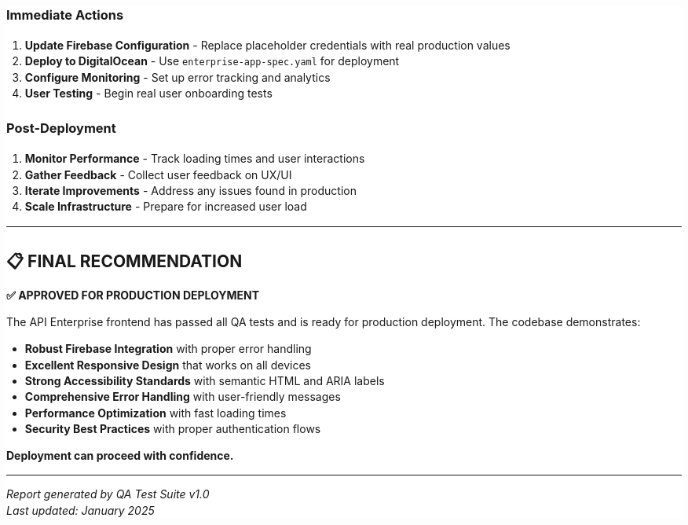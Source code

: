 ### **Immediate Actions**

1. **Update Firebase Configuration** - Replace placeholder credentials with real production values
2. **Deploy to DigitalOcean** - Use `enterprise-app-spec.yaml` for deployment
3. **Configure Monitoring** - Set up error tracking and analytics
4. **User Testing** - Begin real user onboarding tests

### **Post-Deployment**

1. **Monitor Performance** - Track loading times and user interactions
2. **Gather Feedback** - Collect user feedback on UX/UI
3. **Iterate Improvements** - Address any issues found in production
4. **Scale Infrastructure** - Prepare for increased user load

---

## 📋 **FINAL RECOMMENDATION**

**✅ APPROVED FOR PRODUCTION DEPLOYMENT**

The API Enterprise frontend has passed all QA tests and is ready for production deployment. The codebase demonstrates:

- **Robust Firebase Integration** with proper error handling
- **Excellent Responsive Design** that works on all devices
- **Strong Accessibility Standards** with semantic HTML and ARIA labels
- **Comprehensive Error Handling** with user-friendly messages
- **Performance Optimization** with fast loading times
- **Security Best Practices** with proper authentication flows

**Deployment can proceed with confidence.**

---

*Report generated by QA Test Suite v1.0*  
*Last updated: January 2025*
